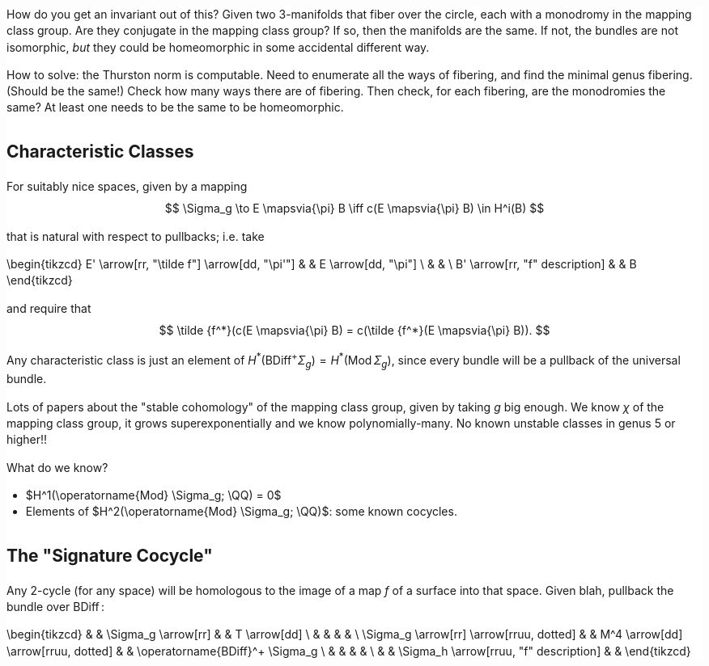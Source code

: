 How do you get an invariant out of this? 
Given two 3-manifolds that fiber over the circle, each with a monodromy in the mapping class group.
Are they conjugate in the mapping class group? 
If so, then the manifolds are the same. 
If not, the bundles are not isomorphic, *but* they could be homeomorphic in some accidental different way.

How to solve: the Thurston norm is computable. Need to enumerate all the ways of fibering, and find the minimal genus fibering. 
(Should be the same!) 
Check how many ways there are of fibering. 
Then check, for each fibering, are the monodromies the same? 
At least one needs to be the same to be homeomorphic.

## Characteristic Classes

For suitably nice spaces, given by a mapping
$$
\Sigma_g \to E \mapsvia{\pi} B \iff c(E \mapsvia{\pi} B) \in H^i(B)
$$

that is natural with respect to pullbacks; i.e. take

\begin{tikzcd}
E' \arrow[rr, "\tilde f"] \arrow[dd, "\pi'"] &  & E \arrow[dd, "\pi"] \\
 &  &  \\
B' \arrow[rr, "f" description] &  & B
\end{tikzcd}

and require that
$$
\tilde {f^*}(c(E \mapsvia{\pi} B) = c(\tilde {f^*}(E \mapsvia{\pi} B)).
$$

Any characteristic class is just an element of $H^*(\operatorname{BDiff}^+ \Sigma_g) = H^*(\operatorname{Mod} \Sigma_g)$, since every bundle will be a pullback of the universal bundle.

Lots of papers about the "stable cohomology" of the mapping class group, given by taking $g$ big enough. We know $\chi$ of the mapping class group, it grows superexponentially and we know polynomially-many. No known unstable classes in genus 5 or higher!!

What do we know?

- $H^1(\operatorname{Mod} \Sigma_g; \QQ) = 0$
- Elements of $H^2(\operatorname{Mod} \Sigma_g; \QQ)$: some known cocycles.

## The "Signature Cocycle"

Any 2-cycle (for any space) will be homologous to the image of a map $f$ of a surface into that space. Given blah, pullback the bundle over $\operatorname{BDiff}$:

\begin{tikzcd}
 &  & \Sigma_g \arrow[rr] &  & T \arrow[dd] \\
 &  &  &  &  \\
\Sigma_g \arrow[rr] \arrow[rruu, dotted] &  & M^4 \arrow[dd] \arrow[rruu, dotted] &  & \operatorname{BDiff}^+ \Sigma_g \\
 &  &  &  &  \\
 &  & \Sigma_h \arrow[rruu, "f" description] &  &
\end{tikzcd}
